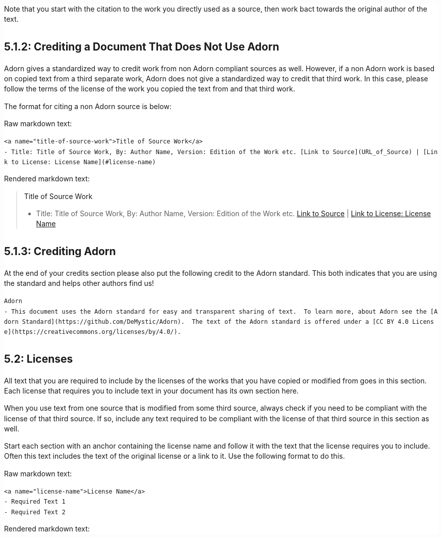 Note that you start with the citation to the work you directly used as a source, then work bact towards the original author of the text.

## 5.1.2: Crediting a Document That Does Not Use Adorn

Adorn gives a standardized way to credit work from non Adorn compliant sources as well.  However, if a non Adorn work is based on copied text from a third separate work, Adorn does not give a standardized way to credit that third work. In this case, please follow the terms of the license of the work you copied the text from and that third work.

The format for citing a non Adorn source is below:

Raw markdown text:

    <a name="title-of-source-work">Title of Source Work</a>
    - Title: Title of Source Work, By: Author Name, Version: Edition of the Work etc. [Link to Source](URL_of_Source) | [Link to License: License Name](#license-name)

Rendered markdown text:

><a name="title-of-source-work">Title of Source Work</a>
>- Title: Title of Source Work, By: Author Name, Version: Edition of the Work etc. [Link to Source](URL_of_Source) | [Link to License: License Name](#license-name)

## 5.1.3: Crediting Adorn

At the end of your credits section please also put the following credit to the Adorn standard.  This both indicates that you are using the standard and helps other authors find us!

    Adorn
    - This document uses the Adorn standard for easy and transparent sharing of text.  To learn more, about Adorn see the [Adorn Standard](https://github.com/DeMystic/Adorn).  The text of the Adorn standard is offered under a [CC BY 4.0 License](https://creativecommons.org/licenses/by/4.0/).

## 5.2: Licenses

All text that you are required to include by the licenses of the works that you have copied or modified from goes in this section.  Each license that requires you to include text in your document has its own section here.  

When you use text from one source that is modified from some third source, always check if you need to be compliant with the license of that third source.  If so, include any text required to be compliant with the license of that third source in this section as well.

Start each section with an anchor containing the license name and follow it with the text that the license requires you to include.  Often this text includes the text of the original license or a link to it.  Use the following format to do this.

Raw markdown text:

    <a name="license-name">License Name</a>
    - Required Text 1
    - Required Text 2

Rendered markdown text:
